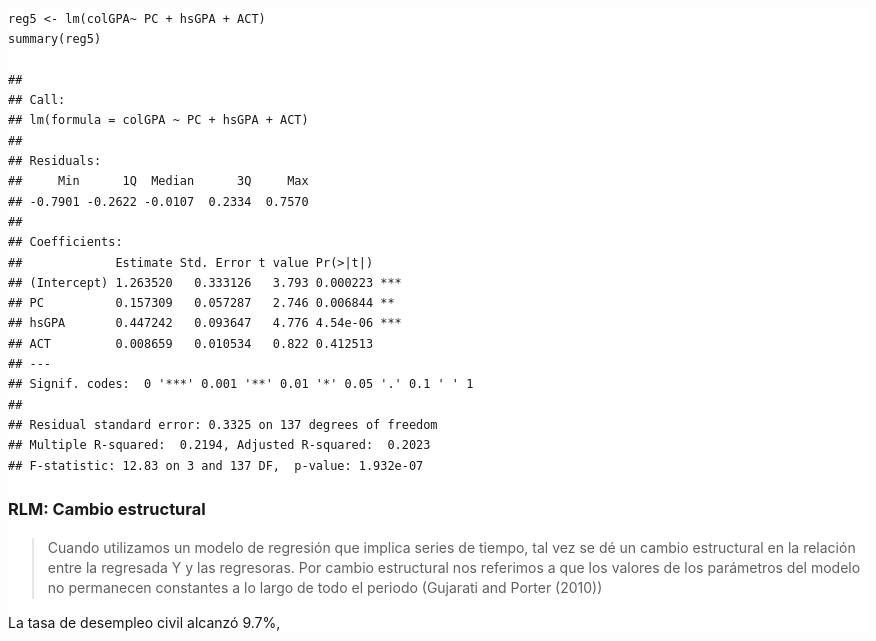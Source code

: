     reg5 <- lm(colGPA~ PC + hsGPA + ACT)
    summary(reg5)

    ## 
    ## Call:
    ## lm(formula = colGPA ~ PC + hsGPA + ACT)
    ## 
    ## Residuals:
    ##     Min      1Q  Median      3Q     Max 
    ## -0.7901 -0.2622 -0.0107  0.2334  0.7570 
    ## 
    ## Coefficients:
    ##             Estimate Std. Error t value Pr(>|t|)    
    ## (Intercept) 1.263520   0.333126   3.793 0.000223 ***
    ## PC          0.157309   0.057287   2.746 0.006844 ** 
    ## hsGPA       0.447242   0.093647   4.776 4.54e-06 ***
    ## ACT         0.008659   0.010534   0.822 0.412513    
    ## ---
    ## Signif. codes:  0 '***' 0.001 '**' 0.01 '*' 0.05 '.' 0.1 ' ' 1
    ## 
    ## Residual standard error: 0.3325 on 137 degrees of freedom
    ## Multiple R-squared:  0.2194, Adjusted R-squared:  0.2023 
    ## F-statistic: 12.83 on 3 and 137 DF,  p-value: 1.932e-07

### RLM: Cambio estructural

> Cuando utilizamos un modelo de regresión que implica series de tiempo,
> tal vez se dé un cambio estructural en la relación entre la regresada
> Y y las regresoras. Por cambio estructural nos referimos a que los
> valores de los parámetros del modelo no permanecen constantes a lo
> largo de todo el periodo (Gujarati and Porter (2010))

La tasa de desempleo civil alcanzó 9.7%,
